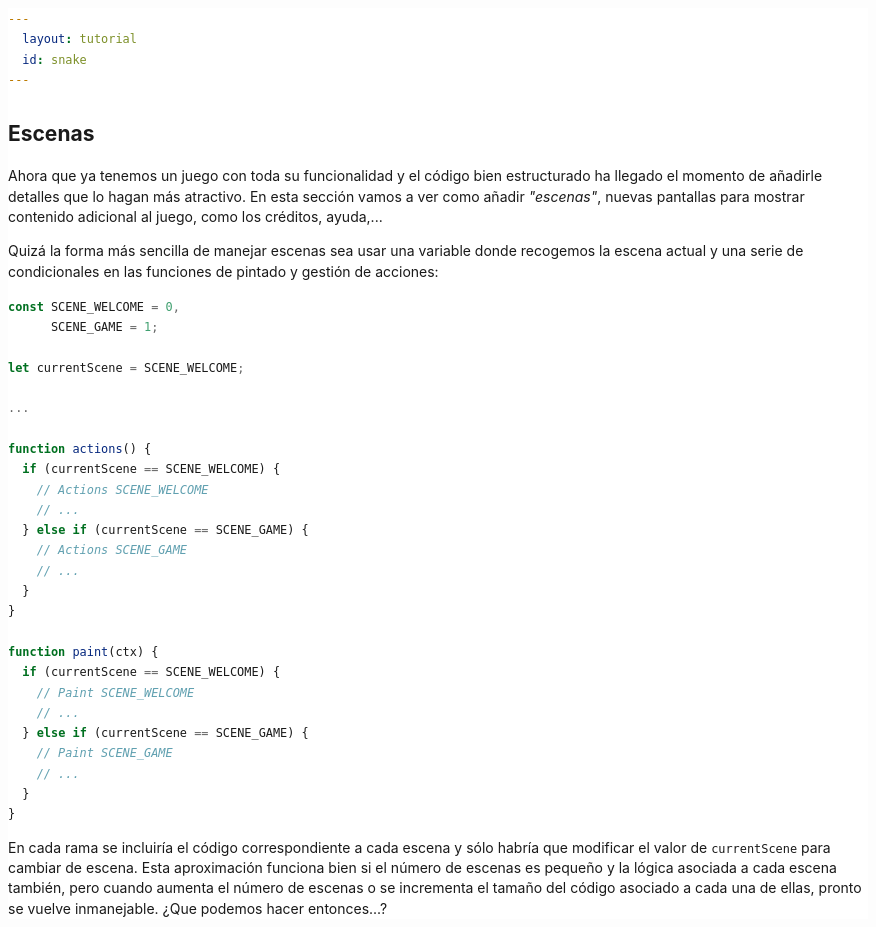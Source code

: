 ```yaml
---
  layout: tutorial
  id: snake
---
```


## Escenas

Ahora que ya tenemos un juego con toda su funcionalidad y el código bien estructurado ha llegado el momento de añadirle detalles
que lo hagan más atractivo. En esta sección vamos a ver como añadir *"escenas"*, nuevas pantallas para mostrar contenido
adicional al juego, como los créditos, ayuda,...

Quizá la forma más sencilla de manejar escenas sea usar una variable donde recogemos la escena actual y una serie de condicionales
en las funciones de pintado y gestión de acciones:

``` javascript
const SCENE_WELCOME = 0,
      SCENE_GAME = 1;

let currentScene = SCENE_WELCOME;

...

function actions() {
  if (currentScene == SCENE_WELCOME) {
    // Actions SCENE_WELCOME
    // ...
  } else if (currentScene == SCENE_GAME) {
    // Actions SCENE_GAME
    // ...
  }
}

function paint(ctx) {
  if (currentScene == SCENE_WELCOME) {
    // Paint SCENE_WELCOME
    // ...
  } else if (currentScene == SCENE_GAME) {
    // Paint SCENE_GAME
    // ...
  }
}

```

En cada rama se incluiría el código correspondiente a cada escena y sólo habría que modificar el valor de `currentScene` para
cambiar de escena. Esta aproximación funciona bien si el número de escenas es pequeño y la lógica asociada a cada escena también,
pero cuando aumenta el número de escenas o se incrementa el tamaño del código asociado a cada una de ellas, pronto se vuelve
inmanejable. ¿Que podemos hacer entonces...?
